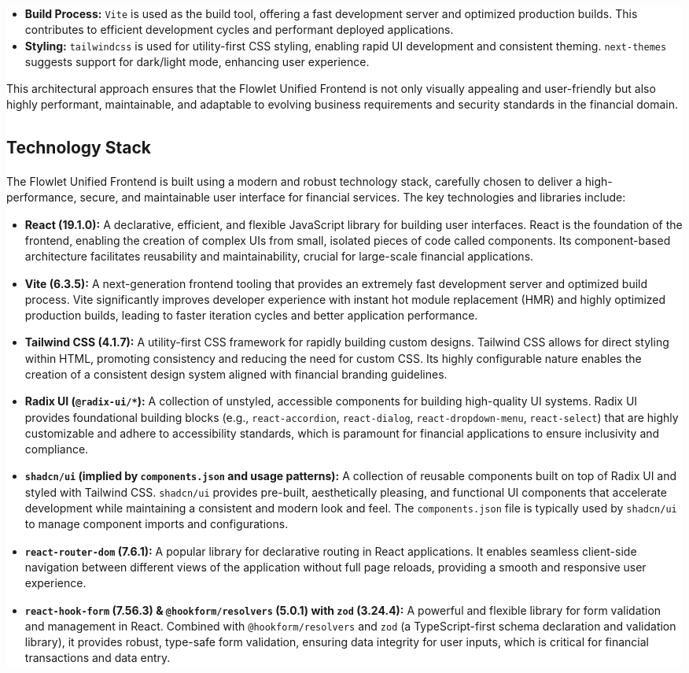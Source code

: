 *   **Build Process:** `Vite` is used as the build tool, offering a fast development server and optimized production builds. This contributes to efficient development cycles and performant deployed applications.
*   **Styling:** `tailwindcss` is used for utility-first CSS styling, enabling rapid UI development and consistent theming. `next-themes` suggests support for dark/light mode, enhancing user experience.

This architectural approach ensures that the Flowlet Unified Frontend is not only visually appealing and user-friendly but also highly performant, maintainable, and adaptable to evolving business requirements and security standards in the financial domain.




## Technology Stack

The Flowlet Unified Frontend is built using a modern and robust technology stack, carefully chosen to deliver a high-performance, secure, and maintainable user interface for financial services. The key technologies and libraries include:

*   **React (19.1.0):** A declarative, efficient, and flexible JavaScript library for building user interfaces. React is the foundation of the frontend, enabling the creation of complex UIs from small, isolated pieces of code called components. Its component-based architecture facilitates reusability and maintainability, crucial for large-scale financial applications.

*   **Vite (6.3.5):** A next-generation frontend tooling that provides an extremely fast development server and optimized build process. Vite significantly improves developer experience with instant hot module replacement (HMR) and highly optimized production builds, leading to faster iteration cycles and better application performance.

*   **Tailwind CSS (4.1.7):** A utility-first CSS framework for rapidly building custom designs. Tailwind CSS allows for direct styling within HTML, promoting consistency and reducing the need for custom CSS. Its highly configurable nature enables the creation of a consistent design system aligned with financial branding guidelines.

*   **Radix UI (`@radix-ui/*`):** A collection of unstyled, accessible components for building high-quality UI systems. Radix UI provides foundational building blocks (e.g., `react-accordion`, `react-dialog`, `react-dropdown-menu`, `react-select`) that are highly customizable and adhere to accessibility standards, which is paramount for financial applications to ensure inclusivity and compliance.

*   **`shadcn/ui` (implied by `components.json` and usage patterns):** A collection of reusable components built on top of Radix UI and styled with Tailwind CSS. `shadcn/ui` provides pre-built, aesthetically pleasing, and functional UI components that accelerate development while maintaining a consistent and modern look and feel. The `components.json` file is typically used by `shadcn/ui` to manage component imports and configurations.

*   **`react-router-dom` (7.6.1):** A popular library for declarative routing in React applications. It enables seamless client-side navigation between different views of the application without full page reloads, providing a smooth and responsive user experience.

*   **`react-hook-form` (7.56.3) & `@hookform/resolvers` (5.0.1) with `zod` (3.24.4):** A powerful and flexible library for form validation and management in React. Combined with `@hookform/resolvers` and `zod` (a TypeScript-first schema declaration and validation library), it provides robust, type-safe form validation, ensuring data integrity for user inputs, which is critical for financial transactions and data entry.
